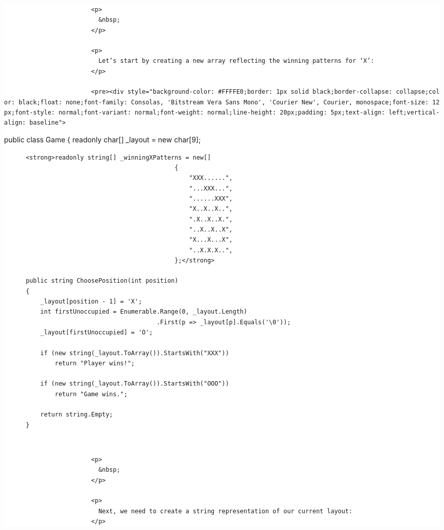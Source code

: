 </div></pre>
                            
                            <p>
                              &nbsp;
                            </p>
                            
                            <p>
                              Let’s start by creating a new array reflecting the winning patterns for ‘X’:
                            </p>
                            
                            <pre><div style="background-color: #FFFFE0;border: 1px solid black;border-collapse: collapse;color: black;float: none;font-family: Consolas, 'Bitstream Vera Sans Mono', 'Courier New', Courier, monospace;font-size: 12px;font-style: normal;font-variant: normal;font-weight: normal;line-height: 20px;padding: 5px;text-align: left;vertical-align: baseline">
  public class Game
      {
          readonly char[] _layout = new char[9];
  
          <strong>readonly string[] _winningXPatterns = new[]
                                                   {
                                                       "XXX......",
                                                       "...XXX...",
                                                       "......XXX",
                                                       "X..X..X..",
                                                       ".X..X..X.",
                                                       "..X..X..X",
                                                       "X...X...X",
                                                       "..X.X.X..",
                                                   };</strong>
  
          public string ChoosePosition(int position)
          {
              _layout[position - 1] = 'X';
              int firstUnoccupied = Enumerable.Range(0, _layout.Length)
                                              .First(p => _layout[p].Equals('\0'));
              _layout[firstUnoccupied] = 'O';
  
              if (new string(_layout.ToArray()).StartsWith("XXX"))
                  return "Player wins!";
  
              if (new string(_layout.ToArray()).StartsWith("OOO"))
                  return "Game wins.";
  
              return string.Empty;
          }
  <br />
  
</div></pre>
                            
                            <p>
                              &nbsp;
                            </p>
                            
                            <p>
                              Next, we need to create a string representation of our current layout:
                            </p>
                            